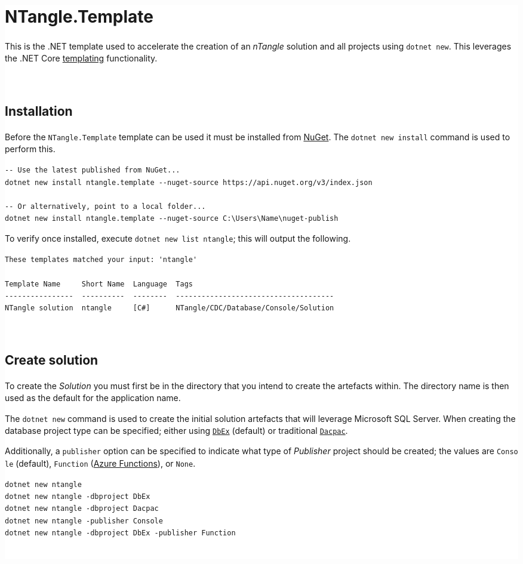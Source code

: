 ﻿# NTangle.Template

This is the .NET template used to accelerate the creation of an _nTangle_ solution and all projects using `dotnet new`. This leverages the .NET Core [templating](https://docs.microsoft.com/en-au/dotnet/core/tools/custom-templates) functionality.

<br/>

## Installation

Before the `NTangle.Template` template can be used it must be installed from [NuGet](https://www.nuget.org/packages/NTangle.Template/). The `dotnet new install` command is used to perform this.

```
-- Use the latest published from NuGet...
dotnet new install ntangle.template --nuget-source https://api.nuget.org/v3/index.json

-- Or alternatively, point to a local folder...
dotnet new install ntangle.template --nuget-source C:\Users\Name\nuget-publish
```

To verify once installed, execute `dotnet new list ntangle`; this will output the following.

```
These templates matched your input: 'ntangle'

Template Name     Short Name  Language  Tags
----------------  ----------  --------  -------------------------------------
NTangle solution  ntangle     [C#]      NTangle/CDC/Database/Console/Solution
```

<br/>

## Create solution

To create the _Solution_ you must first be in the directory that you intend to create the artefacts within. The directory name is then used as the default for the application name.

The `dotnet new` command is used to create the initial solution artefacts that will leverage Microsoft SQL Server. When creating the database project type can be specified; either using [`DbEx`](https://github.com/Avanade/dbex) (default) or traditional [`Dacpac`](https://docs.microsoft.com/en-us/sql/relational-databases/data-tier-applications/data-tier-applications).

Additionally, a `publisher` option can be specified to indicate what type of _Publisher_ project should be created; the values are `Console` (default), `Function` ([Azure Functions](https://learn.microsoft.com/en-us/azure/azure-functions/functions-overview)), or `None`.

```
dotnet new ntangle
dotnet new ntangle -dbproject DbEx
dotnet new ntangle -dbproject Dacpac
dotnet new ntangle -publisher Console
dotnet new ntangle -dbproject DbEx -publisher Function
```

<br/>
